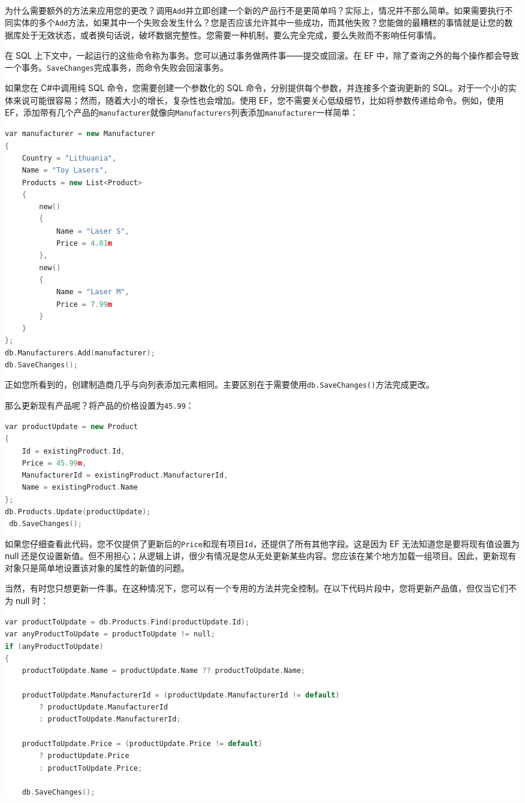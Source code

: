 为什么需要额外的方法来应用您的更改？调用`Add`并立即创建一个新的产品行不是更简单吗？实际上，情况并不那么简单。如果需要执行不同实体的多个`Add`方法，如果其中一个失败会发生什么？您是否应该允许其中一些成功，而其他失败？您能做的最糟糕的事情就是让您的数据库处于无效状态，或者换句话说，破坏数据完整性。您需要一种机制，要么完全完成，要么失败而不影响任何事情。

在 SQL 上下文中，一起运行的这些命令称为事务。您可以通过事务做两件事——提交或回滚。在 EF 中，除了查询之外的每个操作都会导致一个事务。`SaveChanges`完成事务，而命令失败会回滚事务。

如果您在 C#中调用纯 SQL 命令，您需要创建一个参数化的 SQL 命令，分别提供每个参数，并连接多个查询更新的 SQL。对于一个小的实体来说可能很容易；然而，随着大小的增长，复杂性也会增加。使用 EF，您不需要关心低级细节，比如将参数传递给命令。例如，使用 EF，添加带有几个产品的`manufacturer`就像向`Manufacturers`列表添加`manufacturer`一样简单：

```cpp
var manufacturer = new Manufacturer
{
    Country = "Lithuania",
    Name = "Toy Lasers",
    Products = new List<Product>
    {
        new()
        {
            Name = "Laser S",
            Price = 4.01m
        },
        new()
        {
            Name = "Laser M",
            Price = 7.99m
        }
    }
};
db.Manufacturers.Add(manufacturer);
db.SaveChanges();
```

正如您所看到的，创建制造商几乎与向列表添加元素相同。主要区别在于需要使用`db.SaveChanges()`方法完成更改。

那么更新现有产品呢？将产品的价格设置为`45.99`：

```cpp
var productUpdate = new Product
{
    Id = existingProduct.Id,
    Price = 45.99m,
    ManufacturerId = existingProduct.ManufacturerId,
    Name = existingProduct.Name
};
db.Products.Update(productUpdate);
 db.SaveChanges();
```

如果您仔细查看此代码，您不仅提供了更新后的`Price`和现有项目`Id`，还提供了所有其他字段。这是因为 EF 无法知道您是要将现有值设置为 null 还是仅设置新值。但不用担心；从逻辑上讲，很少有情况是您从无处更新某些内容。您应该在某个地方加载一组项目。因此，更新现有对象只是简单地设置该对象的属性的新值的问题。

当然，有时您只想更新一件事。在这种情况下，您可以有一个专用的方法并完全控制。在以下代码片段中，您将更新产品值，但仅当它们不为 null 时：

```cpp
var productToUpdate = db.Products.Find(productUpdate.Id);
var anyProductToUpdate = productToUpdate != null;
if (anyProductToUpdate)
{
    productToUpdate.Name = productUpdate.Name ?? productToUpdate.Name;

    productToUpdate.ManufacturerId = (productUpdate.ManufacturerId != default)
        ? productUpdate.ManufacturerId
        : productToUpdate.ManufacturerId;

    productToUpdate.Price = (productUpdate.Price != default)
        ? productUpdate.Price
        : productToUpdate.Price;

    db.SaveChanges();
```